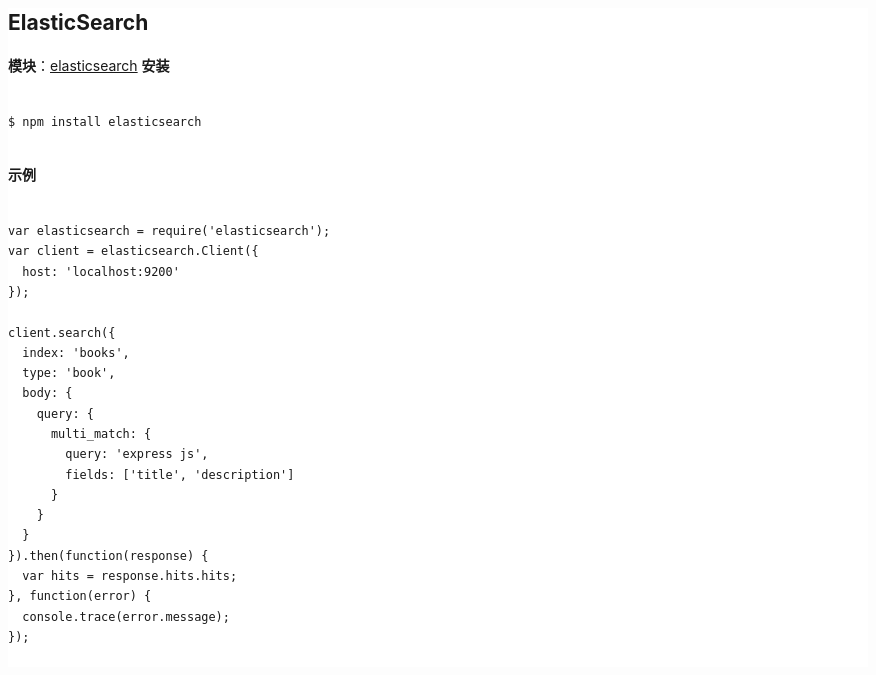 <a name="elasticsearch"></a>

## ElasticSearch

**模块**：[elasticsearch](https://github.com/elastic/elasticsearch-js)
**安装**

<pre>
<code class="language-sh" translate="no">
$ npm install elasticsearch
</code>
</pre>

**示例**

<pre>
<code class="language-javascript" translate="no">
var elasticsearch = require('elasticsearch');
var client = elasticsearch.Client({
  host: 'localhost:9200'
});

client.search({
  index: 'books',
  type: 'book',
  body: {
    query: {
      multi_match: {
        query: 'express js',
        fields: ['title', 'description']
      }
    }
  }
}).then(function(response) {
  var hits = response.hits.hits;
}, function(error) {
  console.trace(error.message);
});
</code>
</pre>
